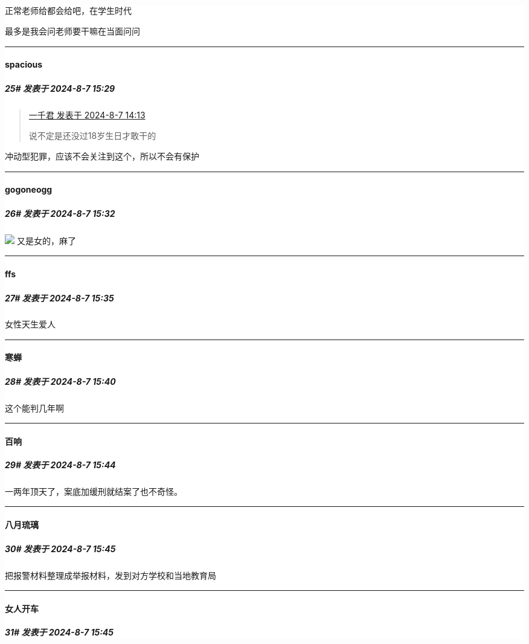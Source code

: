 正常老师给都会给吧，在学生时代

最多是我会问老师要干嘛在当面问问

*****

####  spacious  
##### 25#       发表于 2024-8-7 15:29

<blockquote><a href="httphttps://bbs.saraba1st.com/2b/forum.php?mod=redirect&amp;goto=findpost&amp;pid=65823012&amp;ptid=2194240" target="_blank">一千君 发表于 2024-8-7 14:13</a>

说不定是还没过18岁生日才敢干的</blockquote>
冲动型犯罪，应该不会关注到这个，所以不会有保护

*****

####  gogoneogg  
##### 26#       发表于 2024-8-7 15:32

<img src="https://static.saraba1st.com/image/smiley/face2017/037.png" referrerpolicy="no-referrer"> 又是女的，麻了

*****

####  ffs  
##### 27#       发表于 2024-8-7 15:35

女性天生爱人

*****

####  寒蝉  
##### 28#       发表于 2024-8-7 15:40

这个能判几年啊

*****

####  百响  
##### 29#       发表于 2024-8-7 15:44

一两年顶天了，案底加缓刑就结案了也不奇怪。

*****

####  八月琉璃  
##### 30#       发表于 2024-8-7 15:45

把报警材料整理成举报材料，发到对方学校和当地教育局

*****

####  女人开车  
##### 31#       发表于 2024-8-7 15:45
